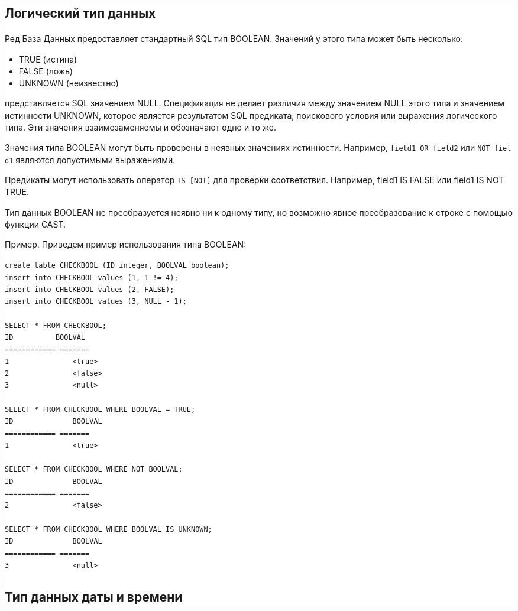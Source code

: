 ## Логический тип данных

Ред База Данных предоставляет стандартный SQL тип BOOLEAN. Значений у
этого типа может быть несколько:

-   TRUE (истина)
-   FALSE (ложь)
-   UNKNOWN (неизвестно)

представляется SQL значением NULL. Спецификация не делает различия между
значением NULL этого типа и значением истинности UNKNOWN, которое
является результатом SQL предиката, поискового условия или выражения
логического типа. Эти значения взаимозаменяемы и обозначают одно и то
же.

Значения типа BOOLEAN могут быть проверены в неявных значениях
истинности. Например, `field1 OR field2` или `NOT field1` являются
допустимыми выражениями.

Предикаты могут использовать оператор `IS [NOT]` для проверки
соответствия. Например, field1 IS FALSE или field1 IS NOT TRUE.

Тип данных BOOLEAN не преобразуется неявно ни к одному типу, но возможно
явное преобразование к строке с помощью функции CAST.

Пример. Приведем пример использования типа BOOLEAN:

    create table CHECKBOOL (ID integer, BOOLVAL boolean);
    insert into CHECKBOOL values (1, 1 != 4);
    insert into CHECKBOOL values (2, FALSE);
    insert into CHECKBOOL values (3, NULL - 1);

    SELECT * FROM CHECKBOOL;
    ID          BOOLVAL 
    ============ =======
    1               <true>
    2               <false>
    3               <null>

    SELECT * FROM CHECKBOOL WHERE BOOLVAL = TRUE;
    ID              BOOLVAL 
    ============ =======
    1               <true>

    SELECT * FROM CHECKBOOL WHERE NOT BOOLVAL;
    ID              BOOLVAL 
    ============ ======= 
    2               <false>

    SELECT * FROM CHECKBOOL WHERE BOOLVAL IS UNKNOWN;
    ID              BOOLVAL 
    ============ =======
    3               <null>

## Тип данных даты и времени
